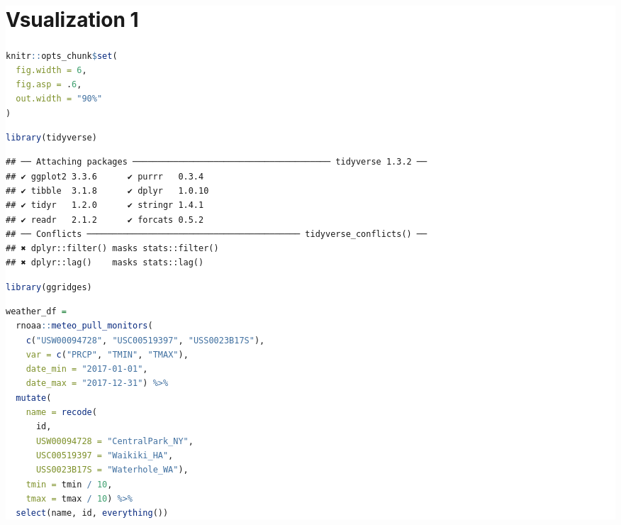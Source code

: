 Vsualization 1
================

``` r
knitr::opts_chunk$set(
  fig.width = 6,
  fig.asp = .6,
  out.width = "90%"
)
```

``` r
library(tidyverse)
```

    ## ── Attaching packages ─────────────────────────────────────── tidyverse 1.3.2 ──
    ## ✔ ggplot2 3.3.6      ✔ purrr   0.3.4 
    ## ✔ tibble  3.1.8      ✔ dplyr   1.0.10
    ## ✔ tidyr   1.2.0      ✔ stringr 1.4.1 
    ## ✔ readr   2.1.2      ✔ forcats 0.5.2 
    ## ── Conflicts ────────────────────────────────────────── tidyverse_conflicts() ──
    ## ✖ dplyr::filter() masks stats::filter()
    ## ✖ dplyr::lag()    masks stats::lag()

``` r
library(ggridges)
```

``` r
weather_df = 
  rnoaa::meteo_pull_monitors(
    c("USW00094728", "USC00519397", "USS0023B17S"),
    var = c("PRCP", "TMIN", "TMAX"), 
    date_min = "2017-01-01",
    date_max = "2017-12-31") %>%
  mutate(
    name = recode(
      id, 
      USW00094728 = "CentralPark_NY", 
      USC00519397 = "Waikiki_HA",
      USS0023B17S = "Waterhole_WA"),
    tmin = tmin / 10,
    tmax = tmax / 10) %>%
  select(name, id, everything())
```
